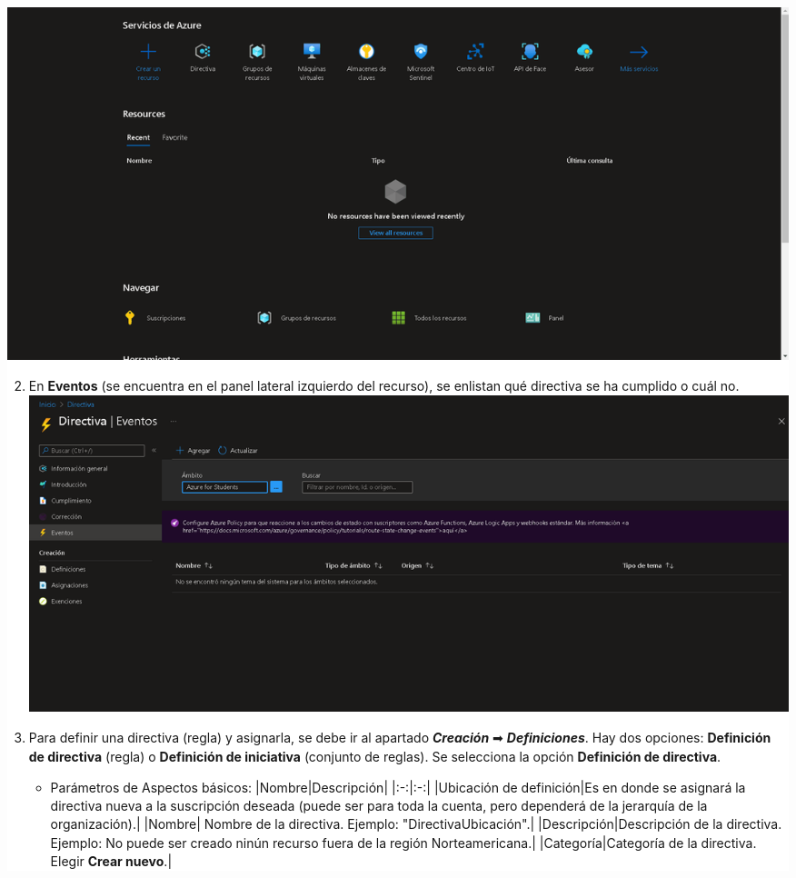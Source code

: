 ![infoDirectivas](/images/infoDirectivas.gif)

 2. En **Eventos** (se encuentra en el panel lateral izquierdo del recurso), se enlistan qué directiva se ha cumplido o cuál no. 
![eventos](/images/eventos.png)

3. Para definir una directiva (regla) y asignarla, se debe ir al apartado ***Creación*** ➡ ***Definiciones***. Hay dos opciones: **Definición de directiva** (regla) o **Definición de iniciativa** (conjunto de reglas). 
Se selecciona la opción **Definición de directiva**.
    - Parámetros de Aspectos básicos:
        |Nombre|Descripción|
        |:-:|:-:|
        |Ubicación de definición|Es en donde se asignará la directiva nueva a la suscripción deseada (puede ser para toda la cuenta, pero dependerá de la jerarquía de la organización).|
        |Nombre| Nombre de la directiva. Ejemplo: "DirectivaUbicación".|
        |Descripción|Descripción de la directiva. Ejemplo: No puede ser creado ninún recurso fuera de la región Norteamericana.|
        |Categoría|Categoría de la directiva. Elegir **Crear nuevo**.|
    